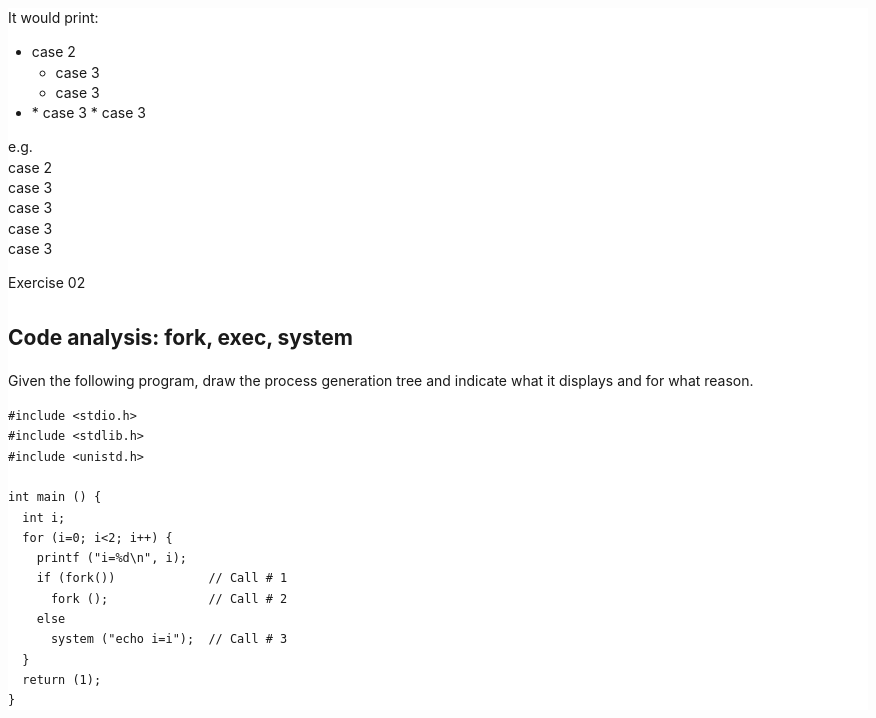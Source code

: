It would print:
* case 2 
  * case 3
  * case 3
* <None> 
  * case 3
  * case 3

e.g.  
case 2    
case 3  
case 3  
case 3  
case 3  

Exercise 02

Code analysis: fork, exec, system
---------------------------------

Given the following program, draw the process generation tree and indicate
what it displays and for what reason.
```
#include <stdio.h>
#include <stdlib.h>
#include <unistd.h>

int main () {
  int i;
  for (i=0; i<2; i++) {
    printf ("i=%d\n", i);
    if (fork())             // Call # 1
      fork ();              // Call # 2
    else
      system ("echo i=i");  // Call # 3
  }
  return (1);
}
```